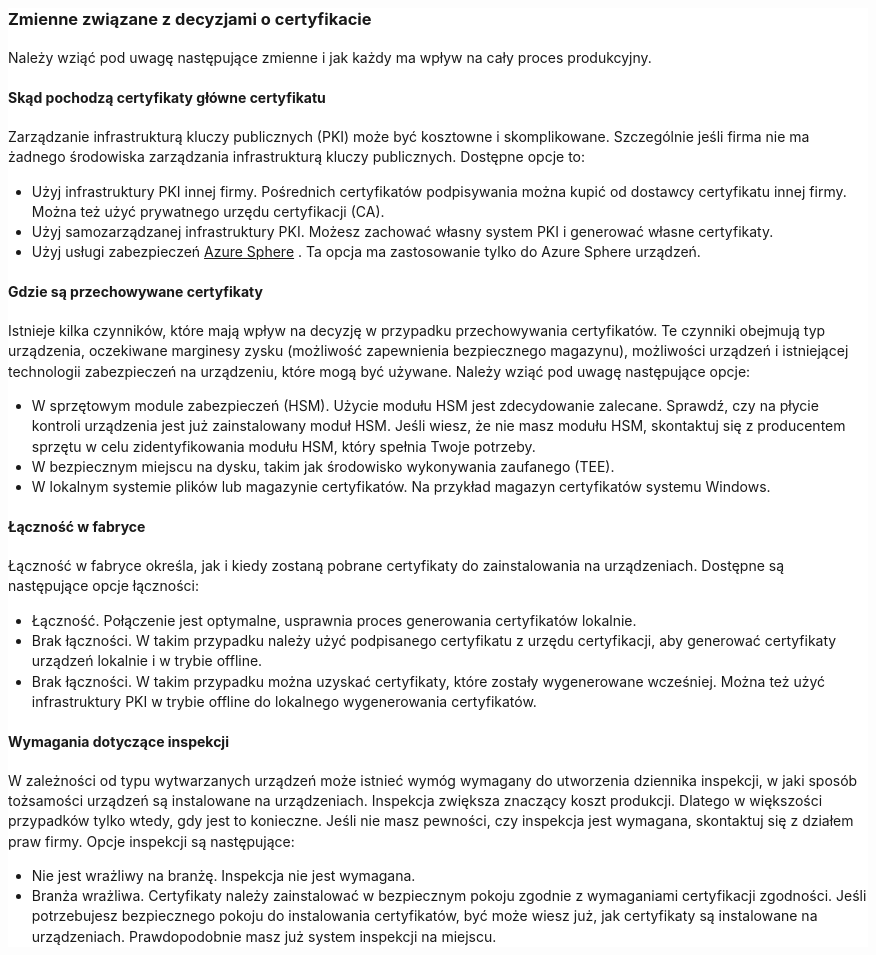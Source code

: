 ### <a name="variables-involved-in-certificate-decisions"></a>Zmienne związane z decyzjami o certyfikacie
Należy wziąć pod uwagę następujące zmienne i jak każdy ma wpływ na cały proces produkcyjny. 

#### <a name="where-the-certificate-root-of-trust-comes-from"></a>Skąd pochodzą certyfikaty główne certyfikatu
Zarządzanie infrastrukturą kluczy publicznych (PKI) może być kosztowne i skomplikowane.  Szczególnie jeśli firma nie ma żadnego środowiska zarządzania infrastrukturą kluczy publicznych. Dostępne opcje to:
- Użyj infrastruktury PKI innej firmy. Pośrednich certyfikatów podpisywania można kupić od dostawcy certyfikatu innej firmy. Można też użyć prywatnego urzędu certyfikacji (CA). 
- Użyj samozarządzanej infrastruktury PKI. Możesz zachować własny system PKI i generować własne certyfikaty.
- Użyj usługi zabezpieczeń [Azure Sphere](https://azure.microsoft.com/services/azure-sphere/) . Ta opcja ma zastosowanie tylko do Azure Sphere urządzeń. 

#### <a name="where-certificates-are-stored"></a>Gdzie są przechowywane certyfikaty
Istnieje kilka czynników, które mają wpływ na decyzję w przypadku przechowywania certyfikatów. Te czynniki obejmują typ urządzenia, oczekiwane marginesy zysku (możliwość zapewnienia bezpiecznego magazynu), możliwości urządzeń i istniejącej technologii zabezpieczeń na urządzeniu, które mogą być używane. Należy wziąć pod uwagę następujące opcje:
- W sprzętowym module zabezpieczeń (HSM). Użycie modułu HSM jest zdecydowanie zalecane. Sprawdź, czy na płycie kontroli urządzenia jest już zainstalowany moduł HSM. Jeśli wiesz, że nie masz modułu HSM, skontaktuj się z producentem sprzętu w celu zidentyfikowania modułu HSM, który spełnia Twoje potrzeby.
- W bezpiecznym miejscu na dysku, takim jak środowisko wykonywania zaufanego (TEE).
- W lokalnym systemie plików lub magazynie certyfikatów. Na przykład magazyn certyfikatów systemu Windows. 

#### <a name="connectivity-at-the-factory"></a>Łączność w fabryce
Łączność w fabryce określa, jak i kiedy zostaną pobrane certyfikaty do zainstalowania na urządzeniach. Dostępne są następujące opcje łączności:
- Łączność. Połączenie jest optymalne, usprawnia proces generowania certyfikatów lokalnie. 
- Brak łączności. W takim przypadku należy użyć podpisanego certyfikatu z urzędu certyfikacji, aby generować certyfikaty urządzeń lokalnie i w trybie offline. 
- Brak łączności. W takim przypadku można uzyskać certyfikaty, które zostały wygenerowane wcześniej. Można też użyć infrastruktury PKI w trybie offline do lokalnego wygenerowania certyfikatów.

#### <a name="audit-requirement"></a>Wymagania dotyczące inspekcji
W zależności od typu wytwarzanych urządzeń może istnieć wymóg wymagany do utworzenia dziennika inspekcji, w jaki sposób tożsamości urządzeń są instalowane na urządzeniach. Inspekcja zwiększa znaczący koszt produkcji. Dlatego w większości przypadków tylko wtedy, gdy jest to konieczne. Jeśli nie masz pewności, czy inspekcja jest wymagana, skontaktuj się z działem praw firmy. Opcje inspekcji są następujące: 
- Nie jest wrażliwy na branżę. Inspekcja nie jest wymagana.
- Branża wrażliwa. Certyfikaty należy zainstalować w bezpiecznym pokoju zgodnie z wymaganiami certyfikacji zgodności. Jeśli potrzebujesz bezpiecznego pokoju do instalowania certyfikatów, być może wiesz już, jak certyfikaty są instalowane na urządzeniach. Prawdopodobnie masz już system inspekcji na miejscu. 
